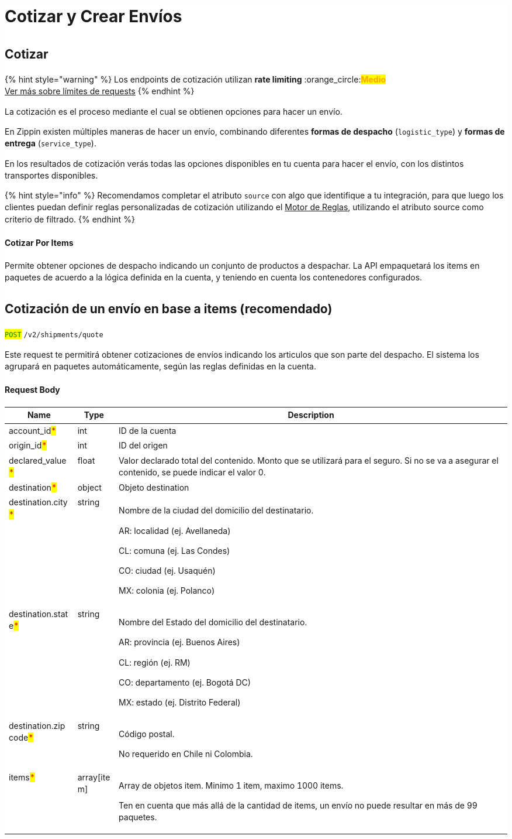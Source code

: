 # Cotizar y Crear Envíos

## Cotizar

{% hint style="warning" %}
Los endpoints de cotización utilizan **rate limiting** :orange\_circle:<mark style="color:orange;">**Medio**</mark>\
[Ver más sobre límites de requests](../limites-de-requests.md)
{% endhint %}

La cotización es el proceso mediante el cual se obtienen opciones para hacer un envío.

En Zippin existen múltiples maneras de hacer un envío, combinando diferentes **formas de despacho** (`logistic_type`) y **formas de entrega** (`service_type`).

En los resultados de cotización verás todas las opciones disponibles en tu cuenta para hacer el envío, con los distintos transportes disponibles.

{% hint style="info" %}
Recomendamos completar el atributo `source` con algo que identifique a tu integración, para que luego los clientes puedan definir reglas personalizadas de cotización utilizando el [Motor de Reglas](https://ayuda.zippin.app/automatizaciones), utilizando el atributo source como criterio de filtrado.
{% endhint %}

#### Cotizar Por Items

Permite obtener opciones de despacho indicando un conjunto de productos a despachar. La API empaquetará los items en paquetes de acuerdo a la lógica definida en la cuenta, y teniendo en cuenta los contenedores configurados.

## Cotización de un envío en base a items (recomendado)

<mark style="color:green;">`POST`</mark> `/v2/shipments/quote`

Este request te permitirá obtener cotizaciones de envíos indicando los articulos que son parte del despacho. El sistema los agrupará en paquetes automáticamente, según las reglas definidas en la cuenta.

#### Request Body

| Name                                                  | Type         | Description                                                                                                                                                                                                                                                                                                                               |
| ----------------------------------------------------- | ------------ | ----------------------------------------------------------------------------------------------------------------------------------------------------------------------------------------------------------------------------------------------------------------------------------------------------------------------------------------- |
| account\_id<mark style="color:red;">\*</mark>         | int          | ID de la cuenta                                                                                                                                                                                                                                                                                                                           |
| origin\_id<mark style="color:red;">\*</mark>          | int          | ID del origen                                                                                                                                                                                                                                                                                                                             |
| declared\_value<mark style="color:red;">\*</mark>     | float        | Valor declarado total del contenido. Monto que se utilizará para el seguro. Si no se va a asegurar el contenido, se puede indicar el valor 0.                                                                                                                                                                                             |
| destination<mark style="color:red;">\*</mark>         | object       | Objeto destination                                                                                                                                                                                                                                                                                                                        |
| destination.city<mark style="color:red;">\*</mark>    | string       | <p>Nombre de la ciudad del domicilio del destinatario.</p><p>AR: localidad (ej. Avellaneda)</p><p>CL: comuna (ej. Las Condes)</p><p>CO: ciudad (ej. Usaquén)</p><p>MX: colonia (ej. Polanco)</p>                                                                                                                                          |
| destination.state<mark style="color:red;">\*</mark>   | string       | <p>Nombre del Estado del domicilio del destinatario.</p><p>AR: provincia (ej. Buenos Aires)</p><p>CL: región (ej. RM)</p><p>CO: departamento  (ej. Bogotá DC)</p><p>MX: estado (ej. Distrito Federal)</p>                                                                                                                                 |
| destination.zipcode<mark style="color:red;">\*</mark> | string       | <p>Código postal. </p><p>No requerido en Chile ni Colombia.</p>                                                                                                                                                                                                                                                                           |
| items<mark style="color:red;">\*</mark>               | array\[item] | <p>Array de objetos item. Minimo 1 item, maximo 1000 items.</p><p>Ten en cuenta que más allá de la cantidad de items, un envío no puede resultar en más de 99 paquetes.</p>                                                                                                                                                               |